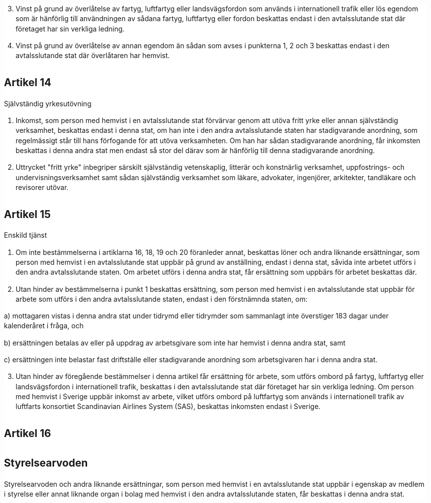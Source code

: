 3. Vinst på grund av överlåtelse av fartyg, luftfartyg eller landsvägsfordon som används i internationell trafik eller lös egendom som är hänförlig till användningen av sådana fartyg, luftfartyg eller fordon beskattas endast i den avtalsslutande stat där företaget har sin verkliga ledning.

4. Vinst på grund av överlåtelse av annan egendom än sådan som avses i punkterna 1, 2 och 3 beskattas endast i den avtalsslutande stat där överlåtaren har hemvist.

## Artikel 14

Självständig yrkesutövning

1. Inkomst, som person med hemvist i en avtalsslutande stat förvärvar genom att utöva fritt yrke eller annan självständig verksamhet, beskattas endast i denna stat, om han inte i den andra avtalsslutande staten har stadigvarande anordning, som regelmässigt står till hans förfogande för att utöva verksamheten. Om han har sådan stadigvarande anordning, får inkomsten beskattas i denna andra stat men endast så stor del därav som är hänförlig till denna stadigvarande anordning.

2. Uttrycket "fritt yrke" inbegriper särskilt självständig vetenskaplig, litterär och konstnärlig verksamhet, uppfostrings- och undervisningsverksamhet samt sådan självständig verksamhet som läkare, advokater, ingenjörer, arkitekter, tandläkare och revisorer utövar.

## Artikel 15

Enskild tjänst

1. Om inte bestämmelserna i artiklarna 16, 18, 19 och 20 föranleder annat, beskattas löner och andra liknande ersättningar, som person med hemvist i en avtalsslutande stat uppbär på grund av anställning, endast i denna stat, såvida inte arbetet utförs i den andra avtalsslutande staten. Om arbetet utförs i denna andra stat, får ersättning som uppbärs för arbetet beskattas där.

2. Utan hinder av bestämmelserna i punkt 1 beskattas ersättning, som person med hemvist i en avtalsslutande stat uppbär för arbete som utförs i den andra avtalsslutande staten, endast i den förstnämnda staten, om:

a) mottagaren vistas i denna andra stat under tidrymd eller tidrymder som sammanlagt inte överstiger 183 dagar under kalenderåret i fråga, och

b) ersättningen betalas av eller på uppdrag av arbetsgivare som inte har hemvist i denna andra stat, samt

c) ersättningen inte belastar fast driftställe eller stadigvarande anordning som arbetsgivaren har i denna andra stat.

3. Utan hinder av föregående bestämmelser i denna artikel får ersättning för arbete, som utförs ombord på fartyg, luftfartyg eller landsvägsfordon i internationell trafik, beskattas i den avtalsslutande stat där företaget har sin verkliga ledning. Om person med hemvist i Sverige uppbär inkomst av arbete, vilket utförs ombord på luftfartyg som används i internationell trafik av luftfarts konsortiet Scandinavian Airlines System (SAS), beskattas inkomsten endast i Sverige.

## Artikel 16

## Styrelsearvoden

Styrelsearvoden och andra liknande ersättningar, som person med hemvist i en avtalsslutande stat uppbär i egenskap av medlem i styrelse eller annat liknande organ i bolag med hemvist i den andra avtalsslutande staten, får beskattas i denna andra stat.
